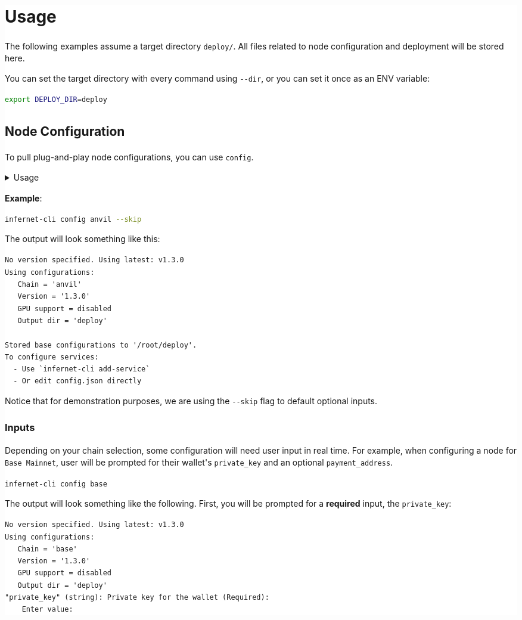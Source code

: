 # Usage

The following examples assume a target directory `deploy/`. All files related to node configuration and deployment will be stored here.

You can set the target directory with every command using `--dir`, or you can set it once as an ENV variable:

```bash
export DEPLOY_DIR=deploy
```

## Node Configuration

To pull plug-and-play node configurations, you can use `config`.

<details><summary>Usage</summary></details>

**Example**:

```bash
infernet-cli config anvil --skip
```

The output will look something like this:

```
No version specified. Using latest: v1.3.0
Using configurations:
   Chain = 'anvil'
   Version = '1.3.0'
   GPU support = disabled
   Output dir = 'deploy'

Stored base configurations to '/root/deploy'.
To configure services:
  - Use `infernet-cli add-service`
  - Or edit config.json directly
```

Notice that for demonstration purposes, we are using the `--skip` flag to default optional inputs.

### Inputs

Depending on your chain selection, some configuration will need user input in real time. For example, when configuring a node for `Base Mainnet`, user will be prompted for their wallet's `private_key` and an optional `payment_address`.

```bash
infernet-cli config base
```

The output will look something like the following. First, you will be prompted for a **required** input, the `private_key`:

```
No version specified. Using latest: v1.3.0
Using configurations:
   Chain = 'base'
   Version = '1.3.0'
   GPU support = disabled
   Output dir = 'deploy'
"private_key" (string): Private key for the wallet (Required):
    Enter value:
```
